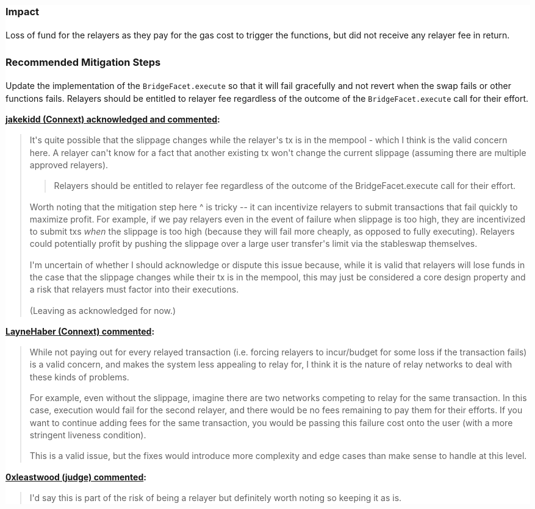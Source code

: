 ### Impact

Loss of fund for the relayers as they pay for the gas cost to trigger the functions, but did not receive any relayer fee in return.

### Recommended Mitigation Steps

Update the implementation of the `BridgeFacet.execute` so that it will fail gracefully and not revert when the swap fails or other functions fails. Relayers should be entitled to relayer fee regardless of the outcome of the `BridgeFacet.execute` call for their effort.

**[jakekidd (Connext) acknowledged and commented](https://github.com/code-423n4/2022-06-connext-findings/issues/220#issuecomment-1166664648):**
 > It's quite possible that the slippage changes while the relayer's tx is in the mempool - which I think is the valid concern here. A relayer can't know for a fact that another existing tx won't change the current slippage (assuming there are multiple approved relayers).
> 
> > Relayers should be entitled to relayer fee regardless of the outcome of the BridgeFacet.execute call for their effort.
> 
> Worth noting that the mitigation step here ^ is tricky -- it can incentivize relayers to submit transactions that fail quickly to maximize profit. For example, if we pay relayers even in the event of failure when slippage is too high, they are incentivized to submit txs *when* the slippage is too high (because they will fail more cheaply, as opposed to fully executing). Relayers could potentially profit by pushing the slippage over a large user transfer's limit via the stableswap themselves.
> 
> I'm uncertain of whether I should acknowledge or dispute this issue because, while it is valid that relayers will lose funds in the case that the slippage changes while their tx is in the mempool, this may just be considered a core design property and a risk that relayers must factor into their executions.
> 
> (Leaving as acknowledged for now.)

**[LayneHaber (Connext) commented](https://github.com/code-423n4/2022-06-connext-findings/issues/220#issuecomment-1171126890):**
 > While not paying out for every relayed transaction (i.e. forcing relayers to incur/budget for some loss if the transaction fails) is a valid concern, and makes the system less appealing to relay for, I think it is the nature of relay networks to deal with these kinds of problems.
> 
> For example, even without the slippage, imagine there are two networks competing to relay for the same transaction. In this case, execution would fail for the second relayer, and there would be no fees remaining to pay them for their efforts. If you want to continue adding fees for the same transaction, you would be passing this failure cost onto the user (with a more stringent liveness condition).
> 
> This is a valid issue, but the fixes would introduce more complexity and edge cases than make sense to handle at this level.

**[0xleastwood (judge) commented](https://github.com/code-423n4/2022-06-connext-findings/issues/220#issuecomment-1214760944):**
 > I'd say this is part of the risk of being a relayer but definitely worth noting so keeping it as is.

